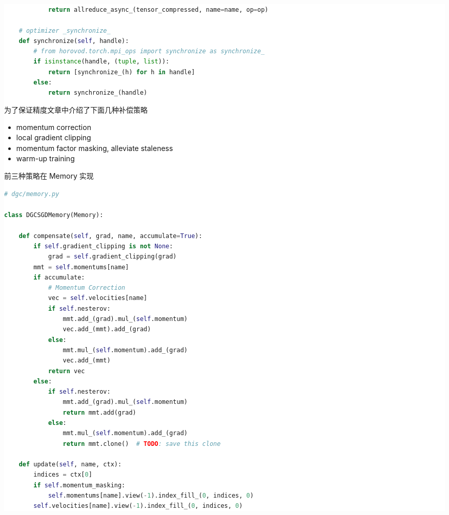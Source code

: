```python
            return allreduce_async_(tensor_compressed, name=name, op=op)

    # optimizer _synchronize_
    def synchronize(self, handle):
        # from horovod.torch.mpi_ops import synchronize as synchronize_
        if isinstance(handle, (tuple, list)):
            return [synchronize_(h) for h in handle]
        else:
            return synchronize_(handle)
```

为了保证精度文章中介绍了下面几种补偿策略

* momentum correction
* local gradient clipping
* momentum factor masking, alleviate staleness
* warm-up training

前三种策略在 Memory 实现

```python
# dgc/memory.py

class DGCSGDMemory(Memory):

    def compensate(self, grad, name, accumulate=True):
        if self.gradient_clipping is not None:
            grad = self.gradient_clipping(grad)
        mmt = self.momentums[name]
        if accumulate:
            # Momentum Correction
            vec = self.velocities[name]
            if self.nesterov:
                mmt.add_(grad).mul_(self.momentum)
                vec.add_(mmt).add_(grad)
            else:
                mmt.mul_(self.momentum).add_(grad)
                vec.add_(mmt)
            return vec
        else:
            if self.nesterov:
                mmt.add_(grad).mul_(self.momentum)
                return mmt.add(grad)
            else:
                mmt.mul_(self.momentum).add_(grad)
                return mmt.clone()  # TODO: save this clone

    def update(self, name, ctx):
        indices = ctx[0]
        if self.momentum_masking:
            self.momentums[name].view(-1).index_fill_(0, indices, 0)
        self.velocities[name].view(-1).index_fill_(0, indices, 0)
```
